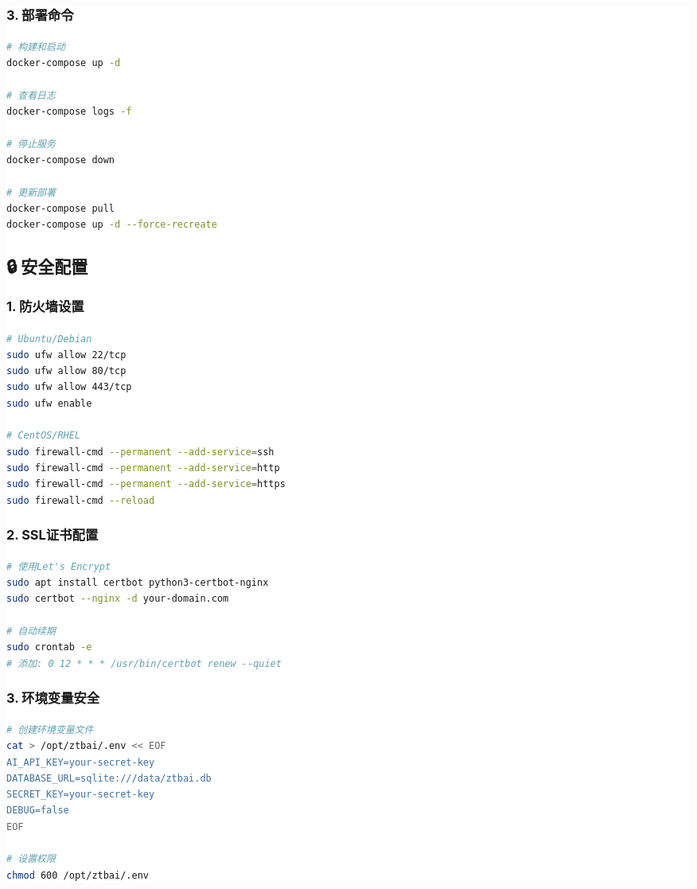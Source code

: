### 3. 部署命令
```bash
# 构建和启动
docker-compose up -d

# 查看日志
docker-compose logs -f

# 停止服务
docker-compose down

# 更新部署
docker-compose pull
docker-compose up -d --force-recreate
```

## 🔒 安全配置

### 1. 防火墙设置
```bash
# Ubuntu/Debian
sudo ufw allow 22/tcp
sudo ufw allow 80/tcp
sudo ufw allow 443/tcp
sudo ufw enable

# CentOS/RHEL
sudo firewall-cmd --permanent --add-service=ssh
sudo firewall-cmd --permanent --add-service=http
sudo firewall-cmd --permanent --add-service=https
sudo firewall-cmd --reload
```

### 2. SSL证书配置
```bash
# 使用Let's Encrypt
sudo apt install certbot python3-certbot-nginx
sudo certbot --nginx -d your-domain.com

# 自动续期
sudo crontab -e
# 添加: 0 12 * * * /usr/bin/certbot renew --quiet
```

### 3. 环境变量安全
```bash
# 创建环境变量文件
cat > /opt/ztbai/.env << EOF
AI_API_KEY=your-secret-key
DATABASE_URL=sqlite:///data/ztbai.db
SECRET_KEY=your-secret-key
DEBUG=false
EOF

# 设置权限
chmod 600 /opt/ztbai/.env
```
